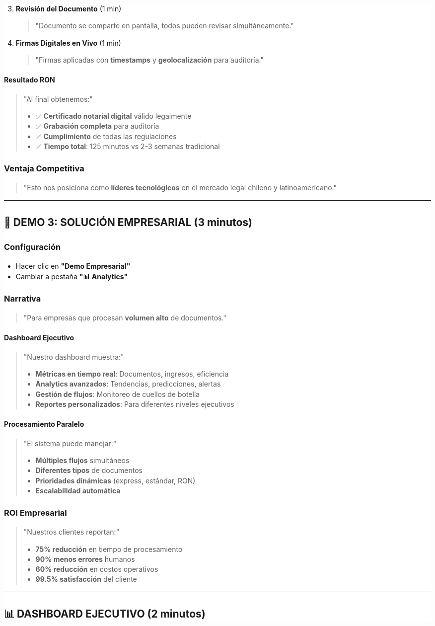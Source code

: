 3. **Revisión del Documento** (1 min)
   > "Documento se comparte en pantalla, todos pueden revisar simultáneamente."

4. **Firmas Digitales en Vivo** (1 min)
   > "Firmas aplicadas con **timestamps** y **geolocalización** para auditoría."

#### **Resultado RON**
> "Al final obtenemos:"
> - ✅ **Certificado notarial digital** válido legalmente
> - ✅ **Grabación completa** para auditoría
> - ✅ **Cumplimiento** de todas las regulaciones
> - ✅ **Tiempo total**: 125 minutos vs 2-3 semanas tradicional

### **Ventaja Competitiva**
> "Esto nos posiciona como **líderes tecnológicos** en el mercado legal chileno y latinoamericano."

---

## 💼 **DEMO 3: SOLUCIÓN EMPRESARIAL (3 minutos)**

### **Configuración**
- Hacer clic en **"Demo Empresarial"**
- Cambiar a pestaña **"📊 Analytics"**

### **Narrativa**
> "Para empresas que procesan **volumen alto** de documentos."

#### **Dashboard Ejecutivo**
> "Nuestro dashboard muestra:"
> - **Métricas en tiempo real**: Documentos, ingresos, eficiencia
> - **Analytics avanzados**: Tendencias, predicciones, alertas
> - **Gestión de flujos**: Monitoreo de cuellos de botella
> - **Reportes personalizados**: Para diferentes niveles ejecutivos

#### **Procesamiento Paralelo**
> "El sistema puede manejar:"
> - **Múltiples flujos** simultáneos
> - **Diferentes tipos** de documentos
> - **Prioridades dinámicas** (express, estándar, RON)
> - **Escalabilidad automática**

### **ROI Empresarial**
> "Nuestros clientes reportan:"
> - **75% reducción** en tiempo de procesamiento
> - **90% menos errores** humanos
> - **60% reducción** en costos operativos
> - **99.5% satisfacción** del cliente

---

## 📊 **DASHBOARD EJECUTIVO (2 minutos)**
